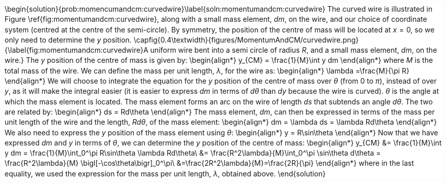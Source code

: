 
\begin{solution}{prob:momencumandcm:curvedwire}\label{soln:momentumandcm:curvedwire} 
The curved wire is illustrated in Figure \ref{fig:momentumandcm:curvedwire}, along with a small mass element, $dm$, on the wire, and our choice of coordinate system (centred at the centre of the semi-circle). By symmetry, the position of the centre of mass will be located at $x=0$, so we only need to determine the $y$ position.
\capfig{0.4\textwidth}{figures/MomentumAndCM/curvedwire.png}{\label{fig:momentumandcm:curvedwire}A uniform wire bent into a semi circle of radius $R$, and a small mass element, $dm$, on the wire.}
The $y$ position of the centre of mass is given by:
\begin{align*}
y_{CM} = \frac{1}{M}\int y dm
\end{align*}
where $M$ is the total mass of the wire. We can define the mass per unit length, $\lambda$, for the wire as:
\begin{align*}
\lambda =\frac{M}{\pi R}
\end{align*}
We will choose to integrate the equation for the $y$ position of the centre of mass over $\theta$ (from 0 to $\pi$), instead of over $y$, as it will make the integral easier (it is easier to express $dm$ in terms of $d\theta$ than $dy$ because the wire is curved). $\theta$ is the angle at which the mass element is located. The mass element forms an arc on the wire of length $ds$ that subtends an angle $d\theta$. The two are related by:
\begin{align*}
ds = Rd\theta
\end{align*}
The mass element, $dm$, can then be expressed in terms of the mass per unit length of the wire and the length, $Rd\theta$, of the mass element:
\begin{align*}
dm = \lambda ds = \lambda Rd\theta
\end{align*}
We also need to express the $y$ position of the mass element using $\theta$:
\begin{align*}
y = R\sin\theta
\end{align*}
Now that we have expressed $dm$ and $y$ in terms of $\theta$, we can determine the $y$ position of the centre of mass:
\begin{align*}
y_{CM}  &= \frac{1}{M}\int y dm =  \frac{1}{M}\int_0^\pi R\sin\theta \lambda Rd\theta\\
&= \frac{R^2\lambda}{M}\int_0^\pi \sin\theta d\theta = \frac{R^2\lambda}{M} \bigl[-\cos\theta\bigr]_0^\pi\\
&=\frac{2R^2\lambda}{M}=\frac{2R}{\pi}
\end{align*}
where in the last equality, we used the expression for the mass per unit length, $\lambda$, obtained above.
\end{solution}



